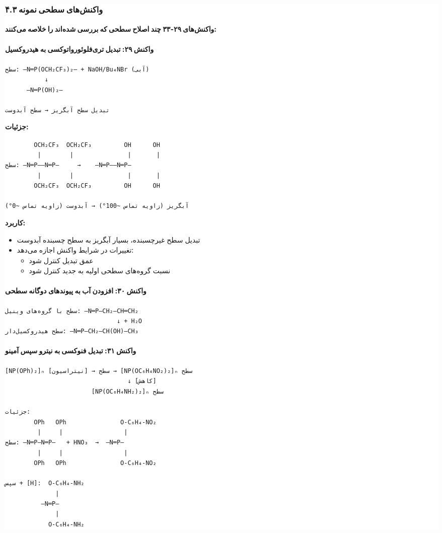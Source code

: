 ### ۴.۳ واکنش‌های سطحی نمونه

**واکنش‌های ۲۹-۳۳ چند اصلاح سطحی که بررسی شده‌اند را خلاصه می‌کنند:**

#### **واکنش ۲۹: تبدیل تری‌فلوئورواتوکسی به هیدروکسیل**
```
سطح: —N═P(OCH₂CF₃)₂— + NaOH/Bu₄NBr (آبی) 
           ↓
      —N═P(OH)₂—
      
تبدیل سطح آبگریز → سطح آبدوست
```

**جزئیات:**
```
        OCH₂CF₃  OCH₂CF₃         OH      OH
         |        |               |       |
سطح: —N═P——N═P—     →    —N═P——N═P—
         |        |               |       |
        OCH₂CF₃  OCH₂CF₃         OH      OH

آبگریز (زاویه تماس ~100°) → آبدوست (زاویه تماس ~0°)
```

**کاربرد:**
- تبدیل سطح غیرچسبنده، بسیار آبگریز به سطح چسبنده آبدوست
- تغییرات در شرایط واکنش اجازه می‌دهد:
  - عمق تبدیل کنترل شود
  - نسبت گروه‌های سطحی اولیه به جدید کنترل شود

#### **واکنش ۳۰: افزودن آب به پیوندهای دوگانه سطحی**
```
سطح با گروه‌های وینیل: —N═P—CH₂—CH═CH₂
                               ↓ + H₂O
سطح هیدروکسیل‌دار: —N═P—CH₂—CH(OH)—CH₃
```

#### **واکنش ۳۱: تبدیل فنوکسی به نیترو سپس آمینو**
```
[NP(OPh)₂]ₙ سطح → [نیتراسیون] → [NP(OC₆H₄NO₂)₂]ₙ سطح
                                  ↓ [کاهش]
                        [NP(OC₆H₄NH₂)₂]ₙ سطح

جزئیات:
        OPh   OPh               O-C₆H₄-NO₂
         |     |                 |
سطح: —N═P—N═P—   + HNO₃  →  —N═P—
         |     |                 |
        OPh   OPh               O-C₆H₄-NO₂

سپس + [H]:  O-C₆H₄-NH₂
              |
          —N═P—
              |
            O-C₆H₄-NH₂
```
